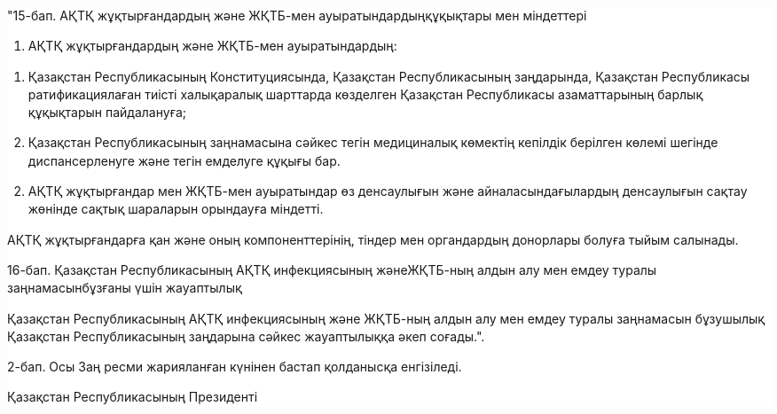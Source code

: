 "15-бап. АҚТҚ жұқтырғандардың және ЖҚТБ-мен ауыратындардыңқұқықтары мен мiндеттерi

1. АҚТҚ жұқтырғандардың және ЖҚТБ-мен ауыратындардың:

1) Қазақстан Республикасының Конституциясында, Қазақстан Республикасының заңдарында, Қазақстан Республикасы ратификациялаған тиiстi халықаралық шарттарда көзделген Қазақстан Республикасы азаматтарының барлық құқықтарын пайдалануға;

2) Қазақстан Республикасының заңнамасына сәйкес тегiн медициналық көмектiң кепiлдiк берiлген көлемi шегiнде диспансерленуге және тегiн емделуге құқығы бар.

2. АҚТҚ жұқтырғандар мен ЖҚТБ-мен ауыратындар өз денсаулығын және айналасындағылардың денсаулығын сақтау жөнiнде сақтық шараларын орындауға мiндеттi.

АҚТҚ жұқтырғандарға қан және оның компоненттерiнiң, тiндер мен органдардың донорлары болуға тыйым салынады.

16-бап. Қазақстан Республикасының АҚТҚ инфекциясының жәнеЖҚТБ-ның алдын алу мен емдеу туралы заңнамасынбұзғаны үшiн жауаптылық

Қазақстан Республикасының АҚТҚ инфекциясының және ЖҚТБ-ның алдын алу мен емдеу туралы заңнамасын бұзушылық Қазақстан Республикасының заңдарына сәйкес жауаптылыққа әкеп соғады.".

2-бап. Осы Заң ресми жарияланған күнінен бастап қолданысқа енгізіледі.

Қазақстан Республикасының Президенті

